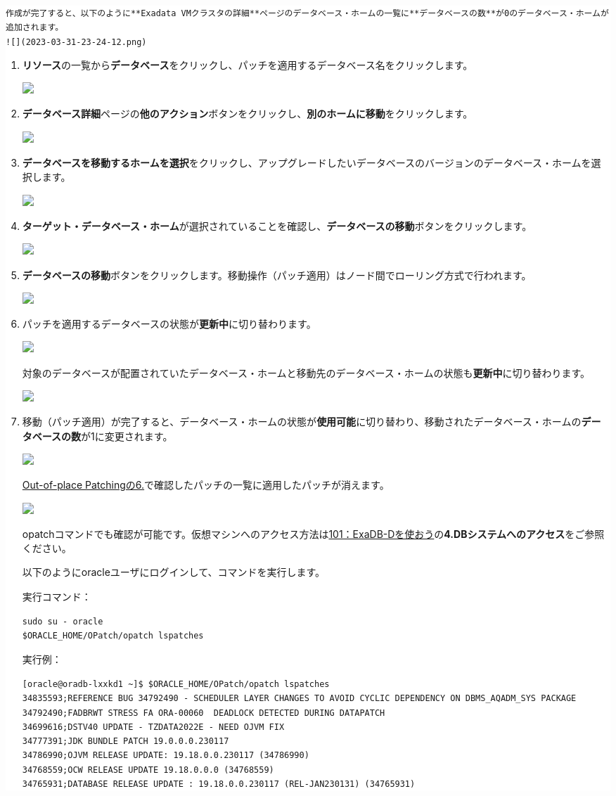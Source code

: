     作成が完了すると、以下のように**Exadata VMクラスタの詳細**ページのデータベース・ホームの一覧に**データベースの数**が0のデータベース・ホームが追加されます。
    ![](2023-03-31-23-24-12.png)

1. **リソース**の一覧から**データベース**をクリックし、パッチを適用するデータベース名をクリックします。

    ![](2023-03-31-23-28-54.png)

1. **データベース詳細**ページの**他のアクション**ボタンをクリックし、**別のホームに移動**をクリックします。

    ![](2023-03-31-23-30-52.png)

1. **データベースを移動するホームを選択**をクリックし、アップグレードしたいデータベースのバージョンのデータベース・ホームを選択します。

    ![](2023-03-31-23-34-41.png)

1. **ターゲット・データベース・ホーム**が選択されていることを確認し、**データベースの移動**ボタンをクリックします。

    ![](2023-03-31-23-36-33.png)

1. **データベースの移動**ボタンをクリックします。移動操作（パッチ適用）はノード間でローリング方式で行われます。

    ![](2023-03-31-23-37-20.png)

1. パッチを適用するデータベースの状態が**更新中**に切り替わります。

    ![](2023-03-31-23-39-30.png)

    対象のデータベースが配置されていたデータベース・ホームと移動先のデータベース・ホームの状態も**更新中**に切り替わります。

    ![](2023-03-31-23-41-16.png)

1. 移動（パッチ適用）が完了すると、データベース・ホームの状態が**使用可能**に切り替わり、移動されたデータベース・ホームの**データベースの数**が1に変更されます。

    ![](2023-03-31-23-42-58.png)

    [Out-of-place Patchingの6.](#anchor2-6)で確認したパッチの一覧に適用したパッチが消えます。

    ![](2023-03-31-23-50-17.png)

    opatchコマンドでも確認が可能です。仮想マシンへのアクセス方法は[101：ExaDB-Dを使おう](/ocitutorials/database/exadb-d101-create-exadb-d/)の**4.DBシステムへのアクセス**をご参照ください。

    以下のようにoracleユーザにログインして、コマンドを実行します。

    実行コマンド：

    ```
    sudo su - oracle
    $ORACLE_HOME/OPatch/opatch lspatches
    ```

    実行例：

    ```
    [oracle@oradb-lxxkd1 ~]$ $ORACLE_HOME/OPatch/opatch lspatches
    34835593;REFERENCE BUG 34792490 - SCHEDULER LAYER CHANGES TO AVOID CYCLIC DEPENDENCY ON DBMS_AQADM_SYS PACKAGE
    34792490;FADBRWT STRESS FA ORA-00060  DEADLOCK DETECTED DURING DATAPATCH
    34699616;DSTV40 UPDATE - TZDATA2022E - NEED OJVM FIX
    34777391;JDK BUNDLE PATCH 19.0.0.0.230117
    34786990;OJVM RELEASE UPDATE: 19.18.0.0.230117 (34786990)
    34768559;OCW RELEASE UPDATE 19.18.0.0.0 (34768559)
    34765931;DATABASE RELEASE UPDATE : 19.18.0.0.230117 (REL-JAN230131) (34765931)
